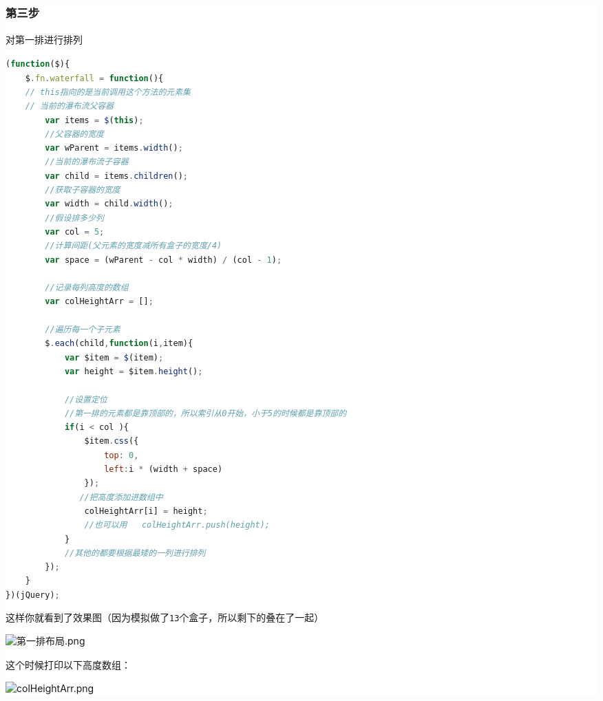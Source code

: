 ### 第三步
对第一排进行排列
```javascript
(function($){
    $.fn.waterfall = function(){
    // this指向的是当前调用这个方法的元素集
    // 当前的瀑布流父容器
        var items = $(this);
        //父容器的宽度
        var wParent = items.width();
        //当前的瀑布流子容器
        var child = items.children();
        //获取子容器的宽度
        var width = child.width();
        //假设排多少列
        var col = 5;
        //计算间距(父元素的宽度减所有盒子的宽度/4)
        var space = (wParent - col * width) / (col - 1);

        //记录每列高度的数组
        var colHeightArr = [];

        //遍历每一个子元素
        $.each(child,function(i,item){
            var $item = $(item);
            var height = $item.height();

            //设置定位
            //第一排的元素都是靠顶部的，所以索引从0开始，小于5的时候都是靠顶部的
            if(i < col ){
                $item.css({
                    top: 0,
                    left:i * (width + space)
                });
               //把高度添加进数组中
                colHeightArr[i] = height;
                //也可以用   colHeightArr.push(height);
            }
            //其他的都要根据最矮的一列进行排列
        });
    }
})(jQuery);
```

这样你就看到了效果图（因为模拟做了`13`个盒子，所以剩下的叠在了一起）

![第一排布局.png](/assets/images/basic/waterfall2.png)

这个时候打印以下高度数组：

![colHeightArr.png](/assets/images/basic/waterfall3.png)
